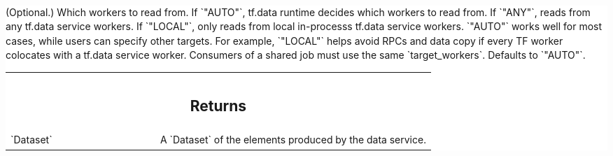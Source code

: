 </td>
<td>
(Optional.) Which workers to read from. If `"AUTO"`, tf.data
runtime decides which workers to read from. If `"ANY"`, reads from any
tf.data service workers. If `"LOCAL"`, only reads from local in-processs
tf.data service workers. `"AUTO"` works well for most cases, while users
can specify other targets. For example, `"LOCAL"` helps avoid RPCs and
data copy if every TF worker colocates with a tf.data service worker.
Consumers of a shared job must use the same `target_workers`. Defaults to
`"AUTO"`.
</td>
</tr>
</table>




 <table class="responsive fixed orange">
<colgroup><col width="214px"><col></colgroup>
<tr><th colspan="2"><h2 class="add-link">Returns</h2></th></tr>

<tr>
<td>
`Dataset`
</td>
<td>
A `Dataset` of the elements produced by the data service.
</td>
</tr>
</table>

